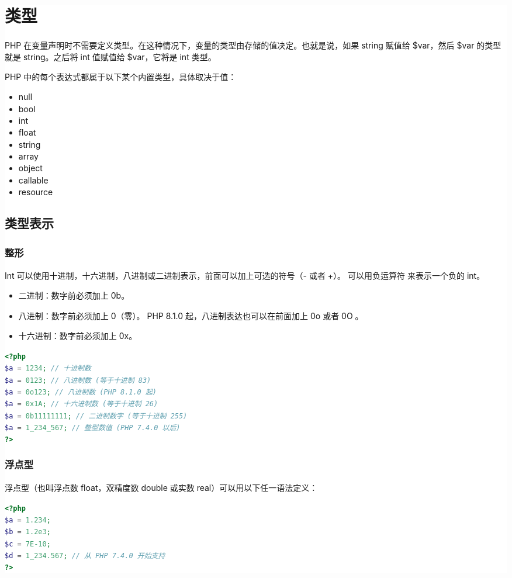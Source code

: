 # 类型

PHP 在变量声明时不需要定义类型。在这种情况下，变量的类型由存储的值决定。也就是说，如果 string 赋值给 $var，然后 $var 的类型就是 string。之后将 int 值赋值给 $var，它将是 int 类型。

PHP 中的每个表达式都属于以下某个内置类型，具体取决于值：

- null
- bool
- int
- float
- string
- array
- object
- callable
- resource



## 类型表示

### 整形

Int 可以使用十进制，十六进制，八进制或二进制表示，前面可以加上可选的符号（- 或者 +）。 可以用负运算符 来表示一个负的 int。

- 二进制：数字前必须加上 0b。

- 八进制：数字前必须加上 0（零）。 PHP 8.1.0 起，八进制表达也可以在前面加上 0o 或者 0O 。 
- 十六进制：数字前必须加上 0x。

```php
<?php
$a = 1234; // 十进制数
$a = 0123; // 八进制数 (等于十进制 83)
$a = 0o123; // 八进制数 (PHP 8.1.0 起)
$a = 0x1A; // 十六进制数 (等于十进制 26)
$a = 0b11111111; // 二进制数字 (等于十进制 255)
$a = 1_234_567; // 整型数值 (PHP 7.4.0 以后)
?>
```



### 浮点型

浮点型（也叫浮点数 float，双精度数 double 或实数 real）可以用以下任一语法定义：

```php
<?php
$a = 1.234; 
$b = 1.2e3; 
$c = 7E-10;
$d = 1_234.567; // 从 PHP 7.4.0 开始支持
?>
```
